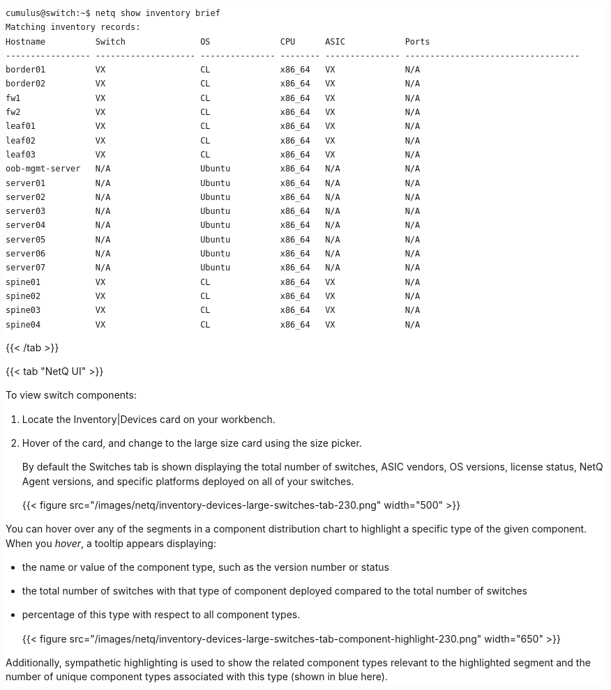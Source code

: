 ```
cumulus@switch:~$ netq show inventory brief
Matching inventory records:
Hostname          Switch               OS              CPU      ASIC            Ports
----------------- -------------------- --------------- -------- --------------- -----------------------------------
border01          VX                   CL              x86_64   VX              N/A
border02          VX                   CL              x86_64   VX              N/A
fw1               VX                   CL              x86_64   VX              N/A
fw2               VX                   CL              x86_64   VX              N/A
leaf01            VX                   CL              x86_64   VX              N/A
leaf02            VX                   CL              x86_64   VX              N/A
leaf03            VX                   CL              x86_64   VX              N/A
oob-mgmt-server   N/A                  Ubuntu          x86_64   N/A             N/A
server01          N/A                  Ubuntu          x86_64   N/A             N/A
server02          N/A                  Ubuntu          x86_64   N/A             N/A
server03          N/A                  Ubuntu          x86_64   N/A             N/A
server04          N/A                  Ubuntu          x86_64   N/A             N/A
server05          N/A                  Ubuntu          x86_64   N/A             N/A
server06          N/A                  Ubuntu          x86_64   N/A             N/A
server07          N/A                  Ubuntu          x86_64   N/A             N/A
spine01           VX                   CL              x86_64   VX              N/A
spine02           VX                   CL              x86_64   VX              N/A
spine03           VX                   CL              x86_64   VX              N/A
spine04           VX                   CL              x86_64   VX              N/A
```

{{< /tab >}}

{{< tab "NetQ UI" >}}

To view switch components:

1. Locate the Inventory|Devices card on your workbench.

2. Hover of the card, and change to the large size card using the size picker.

    By default the Switches tab is shown displaying the total number of switches, ASIC vendors, OS versions, license status, NetQ Agent versions, and specific platforms deployed on all of your switches.

    {{< figure src="/images/netq/inventory-devices-large-switches-tab-230.png" width="500" >}}

You can hover over any of the segments in a component distribution chart to highlight a specific type of the given component. When you *hover*, a tooltip appears displaying:

- the name or value of the component type, such as the version number or status
- the total number of switches with that type of component deployed compared to the total number of switches
- percentage of this type with respect to all component types.  

    {{< figure src="/images/netq/inventory-devices-large-switches-tab-component-highlight-230.png" width="650" >}}

Additionally, sympathetic highlighting is used to show the related component types relevant to the highlighted segment and the number of unique component types associated with this type (shown in blue here).
